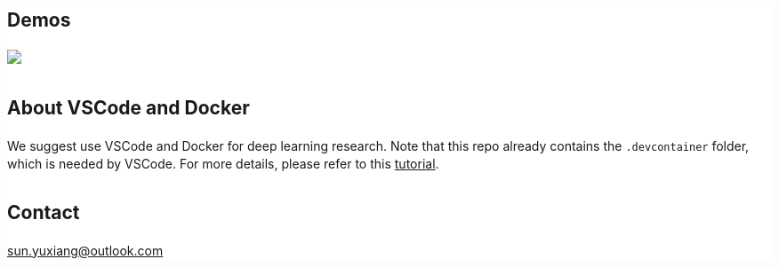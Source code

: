 ## Demos

<img src="doc/demo.png" width="900px"/>

## About VSCode and Docker

We suggest use VSCode and Docker for deep learning research. Note that this repo already contains the `.devcontainer` folder, which is needed by VSCode.
For more details, please refer to this [tutorial](https://github.com/yuxiangsun/VSCode_Docker_Tutorial).

## Contact

sun.yuxiang@outlook.com

